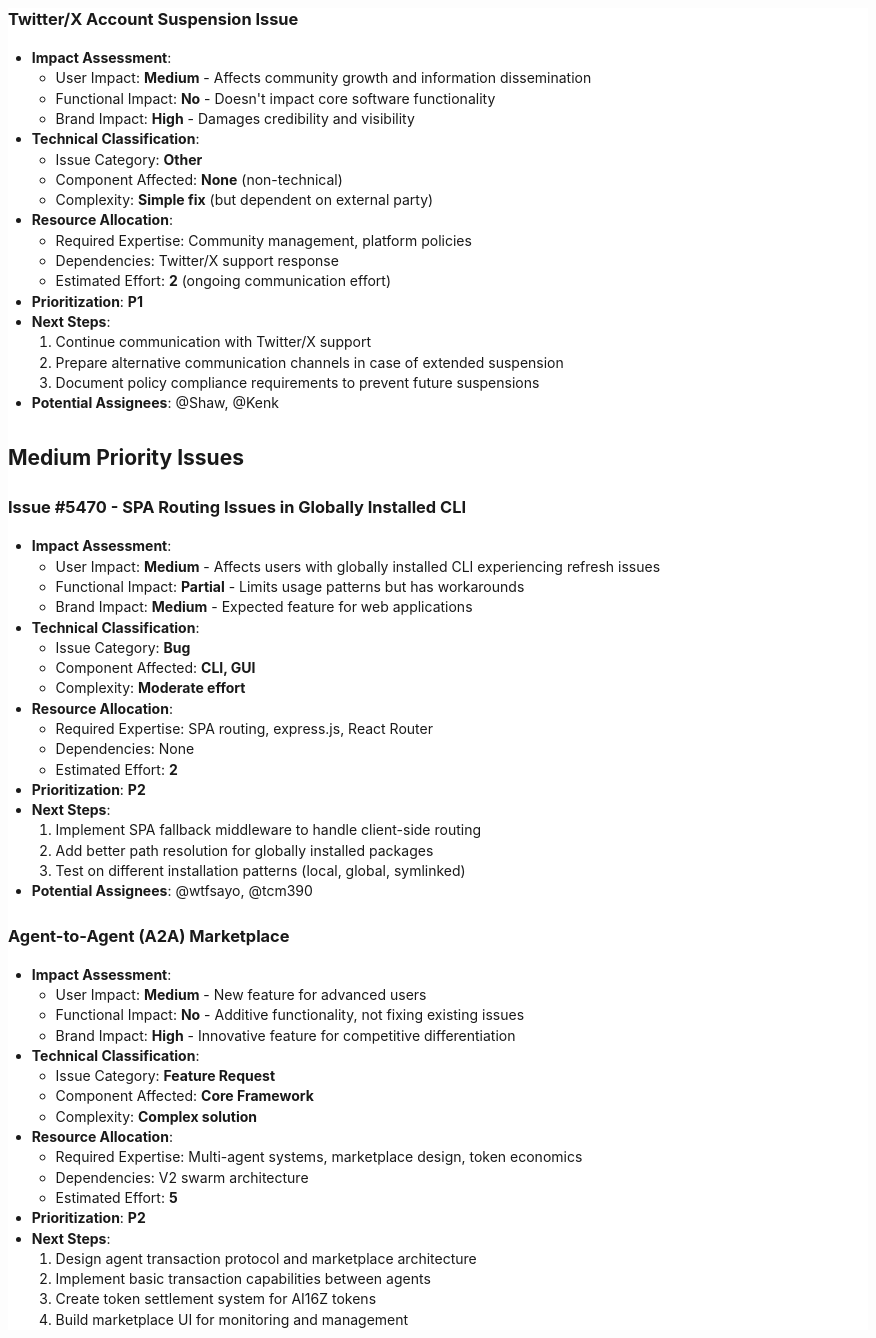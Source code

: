 ### Twitter/X Account Suspension Issue
- **Impact Assessment**: 
  - User Impact: **Medium** - Affects community growth and information dissemination
  - Functional Impact: **No** - Doesn't impact core software functionality
  - Brand Impact: **High** - Damages credibility and visibility
- **Technical Classification**:
  - Issue Category: **Other**
  - Component Affected: **None** (non-technical)
  - Complexity: **Simple fix** (but dependent on external party)
- **Resource Allocation**:
  - Required Expertise: Community management, platform policies
  - Dependencies: Twitter/X support response
  - Estimated Effort: **2** (ongoing communication effort)
- **Prioritization**: **P1**
- **Next Steps**: 
  1. Continue communication with Twitter/X support
  2. Prepare alternative communication channels in case of extended suspension
  3. Document policy compliance requirements to prevent future suspensions
- **Potential Assignees**: @Shaw, @Kenk

## Medium Priority Issues

### Issue #5470 - SPA Routing Issues in Globally Installed CLI
- **Impact Assessment**: 
  - User Impact: **Medium** - Affects users with globally installed CLI experiencing refresh issues
  - Functional Impact: **Partial** - Limits usage patterns but has workarounds
  - Brand Impact: **Medium** - Expected feature for web applications
- **Technical Classification**:
  - Issue Category: **Bug**
  - Component Affected: **CLI, GUI**
  - Complexity: **Moderate effort**
- **Resource Allocation**:
  - Required Expertise: SPA routing, express.js, React Router
  - Dependencies: None
  - Estimated Effort: **2**
- **Prioritization**: **P2**
- **Next Steps**: 
  1. Implement SPA fallback middleware to handle client-side routing
  2. Add better path resolution for globally installed packages
  3. Test on different installation patterns (local, global, symlinked)
- **Potential Assignees**: @wtfsayo, @tcm390

### Agent-to-Agent (A2A) Marketplace
- **Impact Assessment**: 
  - User Impact: **Medium** - New feature for advanced users
  - Functional Impact: **No** - Additive functionality, not fixing existing issues
  - Brand Impact: **High** - Innovative feature for competitive differentiation
- **Technical Classification**:
  - Issue Category: **Feature Request**
  - Component Affected: **Core Framework**
  - Complexity: **Complex solution**
- **Resource Allocation**:
  - Required Expertise: Multi-agent systems, marketplace design, token economics
  - Dependencies: V2 swarm architecture
  - Estimated Effort: **5**
- **Prioritization**: **P2**
- **Next Steps**: 
  1. Design agent transaction protocol and marketplace architecture
  2. Implement basic transaction capabilities between agents
  3. Create token settlement system for AI16Z tokens
  4. Build marketplace UI for monitoring and management